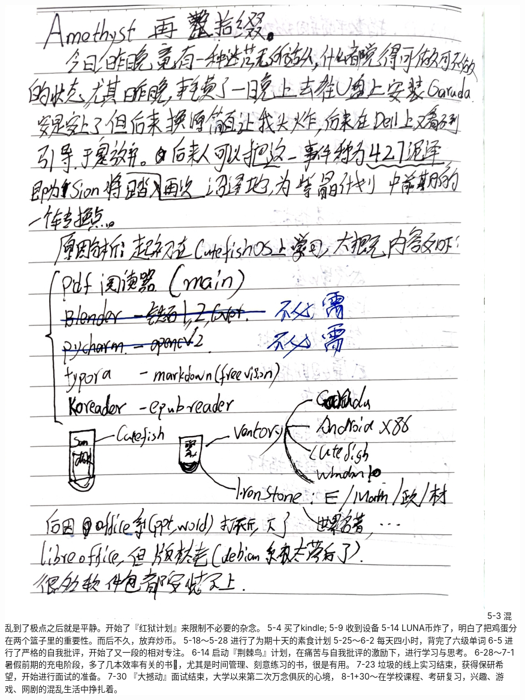 ![](../../../images/20221012/Screenshot_2022-12-26-08-58-05-989-edit_com.miui.gallery.jpg)
5-3 混乱到了极点之后就是平静。开始了『红狱计划』来限制不必要的杂念。
5-4 买了kindle; 5-9 收到设备
5-14 LUNA币炸了，明白了把鸡蛋分在两个篮子里的重要性。而后不久，放弃炒币。
5-18～5-28 进行了为期十天的素食计划
5-25～6-2 每天四小时，背完了六级单词
6-5 进行了严格的自我批评，开始了又一段的相对专注。
6-14 启动『荆棘鸟』计划，在痛苦与自我批评的激励下，进行学习与思考。
6-28～7-1 暑假前期的充电阶段，多了几本效率有关的书📖，尤其是时间管理、刻意练习的书，很是有用。
7-23 垃圾的线上实习结束，获得保研希望，开始进行面试的准备。
7-30 『大撼动』面试结束，大学以来第二次万念俱灰的心境，
8-1+30～在学校课程、考研复习，兴趣、游戏、网剧的混乱生活中挣扎着。